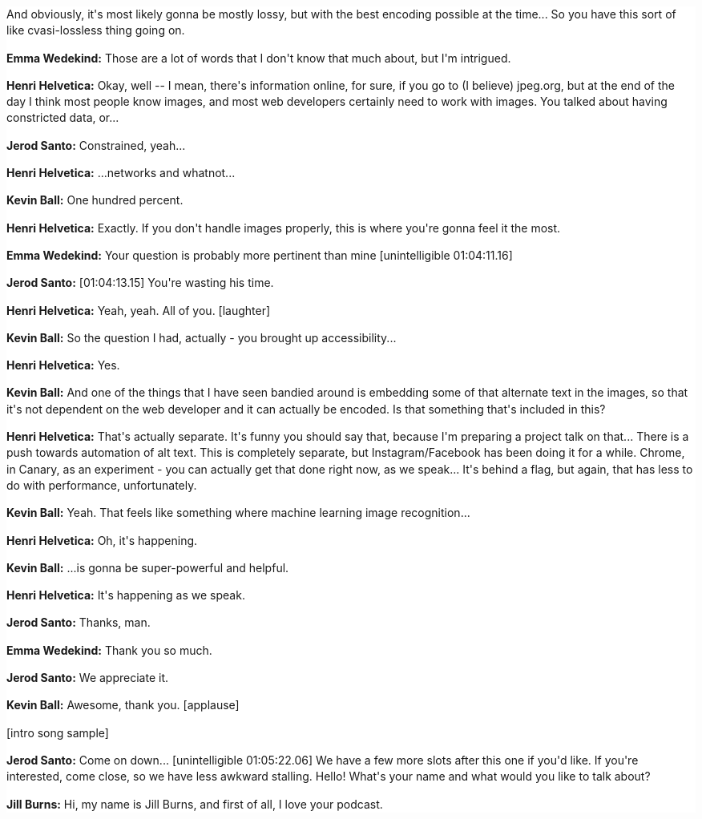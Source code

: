 And obviously, it's most likely gonna be mostly lossy, but with the best encoding possible at the time... So you have this sort of like cvasi-lossless thing going on.

**Emma Wedekind:** Those are a lot of words that I don't know that much about, but I'm intrigued.

**Henri Helvetica:** Okay, well -- I mean, there's information online, for sure, if you go to (I believe) jpeg.org, but at the end of the day I think most people know images, and most web developers certainly need to work with images. You talked about having constricted data, or...

**Jerod Santo:** Constrained, yeah...

**Henri Helvetica:** ...networks and whatnot...

**Kevin Ball:** One hundred percent.

**Henri Helvetica:** Exactly. If you don't handle images properly, this is where you're gonna feel it the most.

**Emma Wedekind:** Your question is probably more pertinent than mine \[unintelligible 01:04:11.16\]

**Jerod Santo:** \[01:04:13.15\] You're wasting his time.

**Henri Helvetica:** Yeah, yeah. All of you. \[laughter\]

**Kevin Ball:** So the question I had, actually - you brought up accessibility...

**Henri Helvetica:** Yes.

**Kevin Ball:** And one of the things that I have seen bandied around is embedding some of that alternate text in the images, so that it's not dependent on the web developer and it can actually be encoded. Is that something that's included in this?

**Henri Helvetica:** That's actually separate. It's funny you should say that, because I'm preparing a project talk on that... There is a push towards automation of alt text. This is completely separate, but Instagram/Facebook has been doing it for a while. Chrome, in Canary, as an experiment - you can actually get that done right now, as we speak... It's behind a flag, but again, that has less to do with performance, unfortunately.

**Kevin Ball:** Yeah. That feels like something where machine learning image recognition...

**Henri Helvetica:** Oh, it's happening.

**Kevin Ball:** ...is gonna be super-powerful and helpful.

**Henri Helvetica:** It's happening as we speak.

**Jerod Santo:** Thanks, man.

**Emma Wedekind:** Thank you so much.

**Jerod Santo:** We appreciate it.

**Kevin Ball:** Awesome, thank you. \[applause\]

\[intro song sample\]

**Jerod Santo:** Come on down... \[unintelligible 01:05:22.06\] We have a few more slots after this one if you'd like. If you're interested, come close, so we have less awkward stalling. Hello! What's your name and what would you like to talk about?

**Jill Burns:** Hi, my name is Jill Burns, and first of all, I love your podcast.
